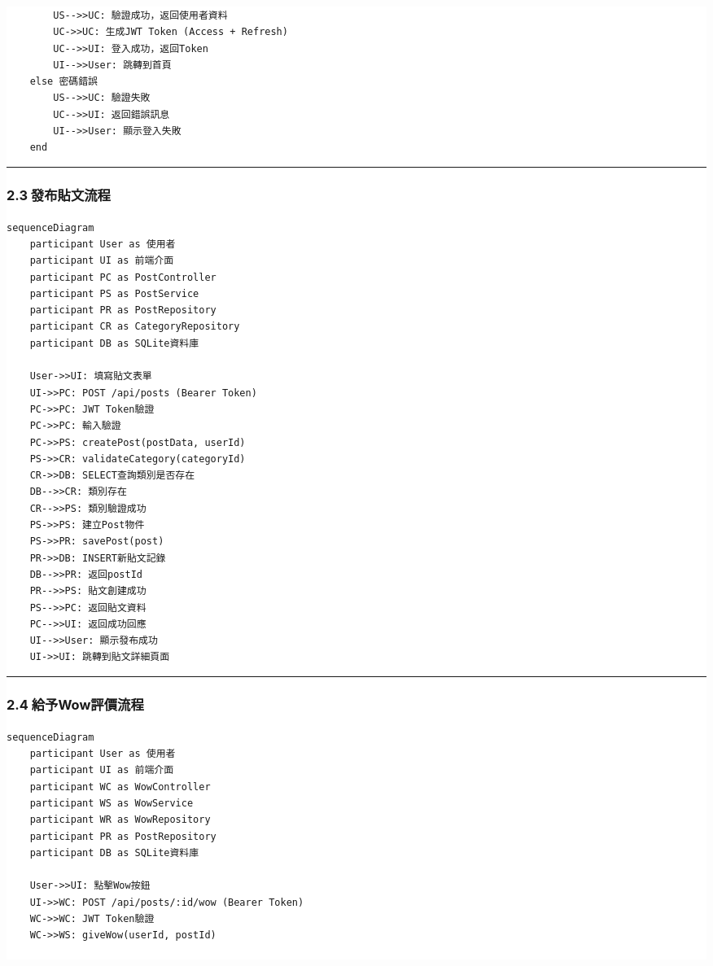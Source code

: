 ```mermaid
        US-->>UC: 驗證成功，返回使用者資料
        UC->>UC: 生成JWT Token (Access + Refresh)
        UC-->>UI: 登入成功，返回Token
        UI-->>User: 跳轉到首頁
    else 密碼錯誤
        US-->>UC: 驗證失敗
        UC-->>UI: 返回錯誤訊息
        UI-->>User: 顯示登入失敗
    end
```

---

### 2.3 發布貼文流程

```mermaid
sequenceDiagram
    participant User as 使用者
    participant UI as 前端介面
    participant PC as PostController
    participant PS as PostService
    participant PR as PostRepository
    participant CR as CategoryRepository
    participant DB as SQLite資料庫

    User->>UI: 填寫貼文表單
    UI->>PC: POST /api/posts (Bearer Token)
    PC->>PC: JWT Token驗證
    PC->>PC: 輸入驗證
    PC->>PS: createPost(postData, userId)
    PS->>CR: validateCategory(categoryId)
    CR->>DB: SELECT查詢類別是否存在
    DB-->>CR: 類別存在
    CR-->>PS: 類別驗證成功
    PS->>PS: 建立Post物件
    PS->>PR: savePost(post)
    PR->>DB: INSERT新貼文記錄
    DB-->>PR: 返回postId
    PR-->>PS: 貼文創建成功
    PS-->>PC: 返回貼文資料
    PC-->>UI: 返回成功回應
    UI-->>User: 顯示發布成功
    UI->>UI: 跳轉到貼文詳細頁面
```

---

### 2.4 給予Wow評價流程

```mermaid
sequenceDiagram
    participant User as 使用者
    participant UI as 前端介面
    participant WC as WowController
    participant WS as WowService
    participant WR as WowRepository
    participant PR as PostRepository
    participant DB as SQLite資料庫

    User->>UI: 點擊Wow按鈕
    UI->>WC: POST /api/posts/:id/wow (Bearer Token)
    WC->>WC: JWT Token驗證
    WC->>WS: giveWow(userId, postId)
    
```